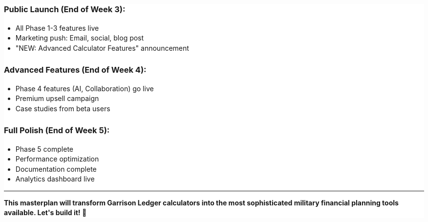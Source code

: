 ### **Public Launch (End of Week 3):**
- All Phase 1-3 features live
- Marketing push: Email, social, blog post
- "NEW: Advanced Calculator Features" announcement

### **Advanced Features (End of Week 4):**
- Phase 4 features (AI, Collaboration) go live
- Premium upsell campaign
- Case studies from beta users

### **Full Polish (End of Week 5):**
- Phase 5 complete
- Performance optimization
- Documentation complete
- Analytics dashboard live

---

**This masterplan will transform Garrison Ledger calculators into the most sophisticated military financial planning tools available. Let's build it! 🚀**


